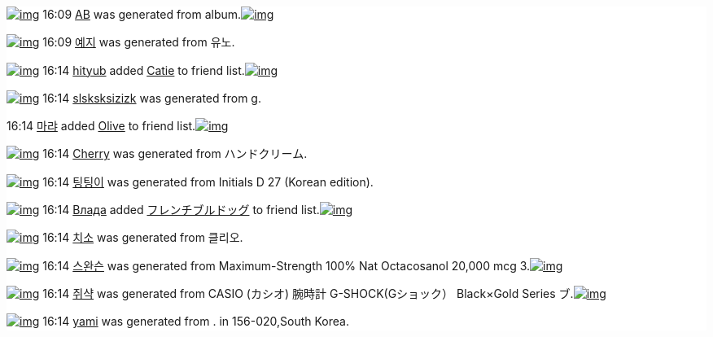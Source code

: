 [![img](http://www.deviantsart.com/2ntd72d.png)](http://www.barcodekanojo.com/kanojo/2975508/AB) 16:09 [AB](http://www.barcodekanojo.com/kanojo/2975508/AB) was generated from album.[![img](http://www.deviantsart.com/1c9v80d.jpeg)](http://www.barcodekanojo.com/product_images/barcode/5648447/1402124942/album.jpg)

[![img](http://www.deviantsart.com/rt96i1.png)](http://www.barcodekanojo.com/kanojo/2975509/%EC%98%88%EC%A7%80) 16:09 [예지](http://www.barcodekanojo.com/kanojo/2975509/%EC%98%88%EC%A7%80) was generated from 유노.

[![img](http://www.deviantsart.com/13cqare.jpeg)](http://www.barcodekanojo.com/user/459332/hityub) 16:14 [hityub](http://www.barcodekanojo.com/user/459332/hityub) added [Catie](http://www.barcodekanojo.com/kanojo/2673620/Catie) to friend list.[![img](http://www.deviantsart.com/g0m8s9.png)](http://www.barcodekanojo.com/kanojo/2673620/Catie)

[![img](http://www.deviantsart.com/1853d73.png)](http://www.barcodekanojo.com/kanojo/2975617/slsksksizizk) 16:14 [slsksksizizk](http://www.barcodekanojo.com/kanojo/2975617/slsksksizizk) was generated from g.

16:14 [마랴](http://www.barcodekanojo.com/user/464572/%EB%A7%88%EB%9E%B4) added [Olive](http://www.barcodekanojo.com/kanojo/1875117/Olive) to friend list.[![img](http://www.deviantsart.com/2v58907.png)](http://www.barcodekanojo.com/kanojo/1875117/Olive)

[![img](http://www.deviantsart.com/3nr8abn.png)](http://www.barcodekanojo.com/kanojo/2975618/Cherry) 16:14 [Cherry](http://www.barcodekanojo.com/kanojo/2975618/Cherry) was generated from ハンドクリーム.

[![img](http://www.deviantsart.com/2lufiar.png)](http://www.barcodekanojo.com/kanojo/2975619/%ED%8C%85%ED%8C%85%EC%9D%B4) 16:14 [팅팅이](http://www.barcodekanojo.com/kanojo/2975619/%ED%8C%85%ED%8C%85%EC%9D%B4) was generated from Initials D 27 (Korean edition).

[![img](http://www.deviantsart.com/2mcp1kn.jpeg)](http://www.barcodekanojo.com/user/452207/%D0%92%D0%BB%D0%B0%D0%B4%D0%B0) 16:14 [Влада](http://www.barcodekanojo.com/user/452207/%D0%92%D0%BB%D0%B0%D0%B4%D0%B0) added [フレンチブルドッグ](http://www.barcodekanojo.com/kanojo/2126310/%E3%83%95%E3%83%AC%E3%83%B3%E3%83%81%E3%83%96%E3%83%AB%E3%83%89%E3%83%83%E3%82%B0) to friend list.[![img](http://www.deviantsart.com/sd2m.png)](http://www.barcodekanojo.com/kanojo/2126310/%E3%83%95%E3%83%AC%E3%83%B3%E3%83%81%E3%83%96%E3%83%AB%E3%83%89%E3%83%83%E3%82%B0)

[![img](http://www.deviantsart.com/1nuf7fu.png)](http://www.barcodekanojo.com/kanojo/2975620/%EC%B9%98%EC%86%8C) 16:14 [치소](http://www.barcodekanojo.com/kanojo/2975620/%EC%B9%98%EC%86%8C) was generated from 클리오.

[![img](http://www.deviantsart.com/1q15kts.png)](http://www.barcodekanojo.com/kanojo/2975621/%EC%8A%A4%EC%99%84%EC%8A%A8) 16:14 [스완슨](http://www.barcodekanojo.com/kanojo/2975621/%EC%8A%A4%EC%99%84%EC%8A%A8) was generated from Maximum-Strength 100% Nat Octacosanol 20,000 mcg 3.[![img](http://www.deviantsart.com/1jab1tm.jpeg)](http://www.barcodekanojo.com/product_images/barcode/5648617/1402125277/Maximum-Strength%20100%25%20Nat%20Octacosanol%2020%2C000%20mcg%203.jpg)

[![img](http://www.deviantsart.com/93jss9.png)](http://www.barcodekanojo.com/kanojo/2975623/%EC%A5%90%EC%83%A5) 16:14 [쥐샥](http://www.barcodekanojo.com/kanojo/2975623/%EC%A5%90%EC%83%A5) was generated from CASIO (カシオ) 腕時計 G-SHOCK(Gショック） Black×Gold Series ブ.[![img](http://www.deviantsart.com/1p7jmt4.jpeg)](http://www.barcodekanojo.com/product_images/barcode/5648619/1402125278/CASIO%20%28%E3%82%AB%E3%82%B7%E3%82%AA%29%20%E8%85%95%E6%99%82%E8%A8%88%20G-SHOCK%28G%E3%82%B7%E3%83%A7%E3%83%83%E3%82%AF%EF%BC%89%20Black%C3%97Gold%20Series%20%E3%83%96.jpg)

[![img](http://www.deviantsart.com/1g4fbrf.png)](http://www.barcodekanojo.com/kanojo/2975622/yami) 16:14 [yami](http://www.barcodekanojo.com/kanojo/2975622/yami) was generated from . in 156-020,South Korea.
